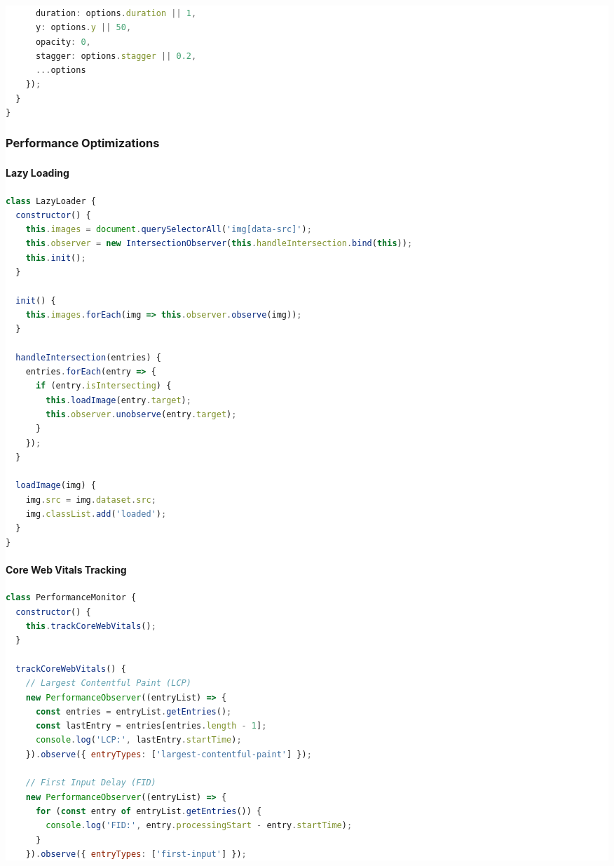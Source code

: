 ```javascript
      duration: options.duration || 1,
      y: options.y || 50,
      opacity: 0,
      stagger: options.stagger || 0.2,
      ...options
    });
  }
}
```

### Performance Optimizations

#### Lazy Loading
```javascript
class LazyLoader {
  constructor() {
    this.images = document.querySelectorAll('img[data-src]');
    this.observer = new IntersectionObserver(this.handleIntersection.bind(this));
    this.init();
  }

  init() {
    this.images.forEach(img => this.observer.observe(img));
  }

  handleIntersection(entries) {
    entries.forEach(entry => {
      if (entry.isIntersecting) {
        this.loadImage(entry.target);
        this.observer.unobserve(entry.target);
      }
    });
  }

  loadImage(img) {
    img.src = img.dataset.src;
    img.classList.add('loaded');
  }
}
```

#### Core Web Vitals Tracking
```javascript
class PerformanceMonitor {
  constructor() {
    this.trackCoreWebVitals();
  }

  trackCoreWebVitals() {
    // Largest Contentful Paint (LCP)
    new PerformanceObserver((entryList) => {
      const entries = entryList.getEntries();
      const lastEntry = entries[entries.length - 1];
      console.log('LCP:', lastEntry.startTime);
    }).observe({ entryTypes: ['largest-contentful-paint'] });

    // First Input Delay (FID)
    new PerformanceObserver((entryList) => {
      for (const entry of entryList.getEntries()) {
        console.log('FID:', entry.processingStart - entry.startTime);
      }
    }).observe({ entryTypes: ['first-input'] });

```